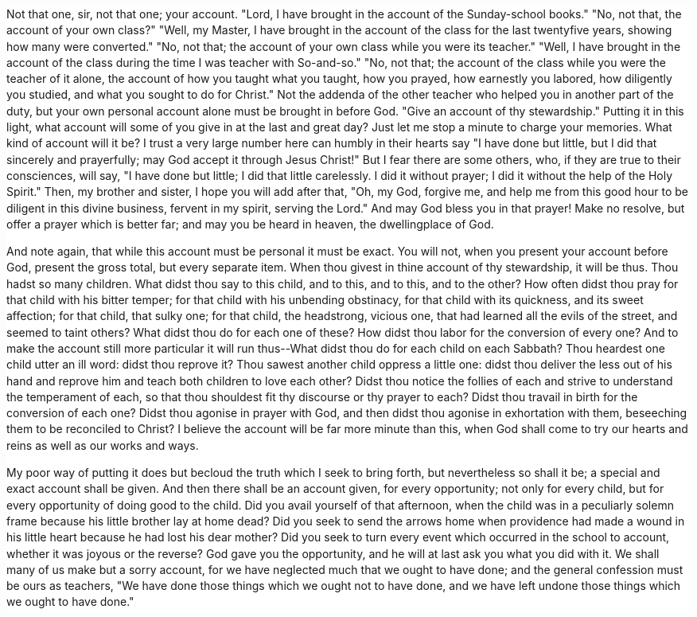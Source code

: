 Not that one, sir, not that one; your account. "Lord, I have brought in the account of the Sunday-school books." "No, not that, the account of your own class?" "Well, my Master, I have brought in the account of the class for the last twentyfive years, showing how many were converted." "No, not that; the account of your own class while you were its teacher." "Well, I have brought in the account of the class during the time I was teacher with So-and-so." "No, not that; the account of the class while you were the teacher of it alone, the account of how you taught what you taught, how you prayed, how earnestly you labored, how diligently you studied, and what you sought to do for Christ." Not the addenda of the other teacher who helped you in another part of the duty, but your own personal account alone must be brought in before God. "Give an account of thy stewardship." Putting it in this light, what account will some of you give in at the last and great day? Just let me stop a minute to charge your memories. What kind of account will it be? I trust a very large number here can humbly in their hearts say "I have done but little, but I did that sincerely and prayerfully; may God accept it through Jesus Christ!" But I fear there are some others, who, if they are true to their consciences, will say, "I have done but little; I did that little carelessly. I did it without prayer; I did it without the help of the Holy Spirit." Then, my brother and sister, I hope you will add after that, "Oh, my God, forgive me, and help me from this good hour to be diligent in this divine business, fervent in my spirit, serving the Lord." And may God bless you in that prayer! Make no resolve, but offer a prayer which is better far; and may you be heard in heaven, the dwellingplace of God.

And note again, that while this account must be personal it must be exact. You will not, when you present your account before God, present the gross total, but every separate item. When thou givest in thine account of thy stewardship, it will be thus. Thou hadst so many children. What didst thou say to this child, and to this, and to this, and to the other? How often didst thou pray for that child with his bitter temper; for that child with his unbending obstinacy, for that child with its quickness, and its sweet affection; for that child, that sulky one; for that child, the headstrong, vicious one, that had learned all the evils of the street, and seemed to taint others? What didst thou do for each one of these? How didst thou labor for the conversion of every one? And to make the account still more particular it will run thus--What didst thou do for each child on each Sabbath? Thou heardest one child utter an ill word: didst thou reprove it? Thou sawest another child oppress a little one: didst thou deliver the less out of his hand and reprove him and teach both children to love each other? Didst thou notice the follies of each and strive to understand the temperament of each, so that thou shouldest fit thy discourse or thy prayer to each? Didst thou travail in birth for the conversion of each one? Didst thou agonise in prayer with God, and then didst thou agonise in exhortation with them, beseeching them to be reconciled to Christ? I believe the account will be far more minute than this, when God shall come to try our hearts and reins as well as our works and ways. 

My poor way of putting it does but becloud the truth which I seek to bring forth, but nevertheless so shall it be; a special and exact account shall be given. And then there shall be an account given, for every opportunity; not only for every child, but for every opportunity of doing good to the child. Did you avail yourself of that afternoon, when the child was in a peculiarly solemn frame because his little brother lay at home dead? Did you seek to send the arrows home when providence had made a wound in his little heart because he had lost his dear mother? Did you seek to turn every event which occurred in the school to account, whether it was joyous or the reverse? God gave you the opportunity, and he will at last ask you what you did with it. We shall many of us make but a sorry account, for we have neglected much that we ought to have done; and the general confession must be ours as teachers, "We have done those things which we ought not to have done, and we have left undone those things which we ought to have done."
